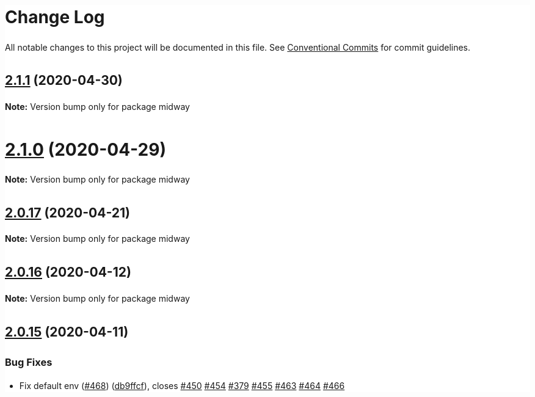 # Change Log

All notable changes to this project will be documented in this file.
See [Conventional Commits](https://conventionalcommits.org) for commit guidelines.

## [2.1.1](https://github.com/midwayjs/midway/compare/v2.1.0...v2.1.1) (2020-04-30)

**Note:** Version bump only for package midway





# [2.1.0](https://github.com/midwayjs/midway/compare/v2.0.17...v2.1.0) (2020-04-29)

**Note:** Version bump only for package midway





## [2.0.17](https://github.com/midwayjs/midway/compare/v2.0.16...v2.0.17) (2020-04-21)

**Note:** Version bump only for package midway





## [2.0.16](https://github.com/midwayjs/midway/compare/v2.0.15...v2.0.16) (2020-04-12)

**Note:** Version bump only for package midway





## [2.0.15](https://github.com/midwayjs/midway/compare/v2.0.14...v2.0.15) (2020-04-11)


### Bug Fixes

* Fix default env ([#468](https://github.com/midwayjs/midway/issues/468)) ([db9ffcf](https://github.com/midwayjs/midway/commit/db9ffcfcc412bfb7613d46eb3b3b30f44e3b553f)), closes [#450](https://github.com/midwayjs/midway/issues/450) [#454](https://github.com/midwayjs/midway/issues/454) [#379](https://github.com/midwayjs/midway/issues/379) [#455](https://github.com/midwayjs/midway/issues/455) [#463](https://github.com/midwayjs/midway/issues/463) [#464](https://github.com/midwayjs/midway/issues/464) [#466](https://github.com/midwayjs/midway/issues/466)




